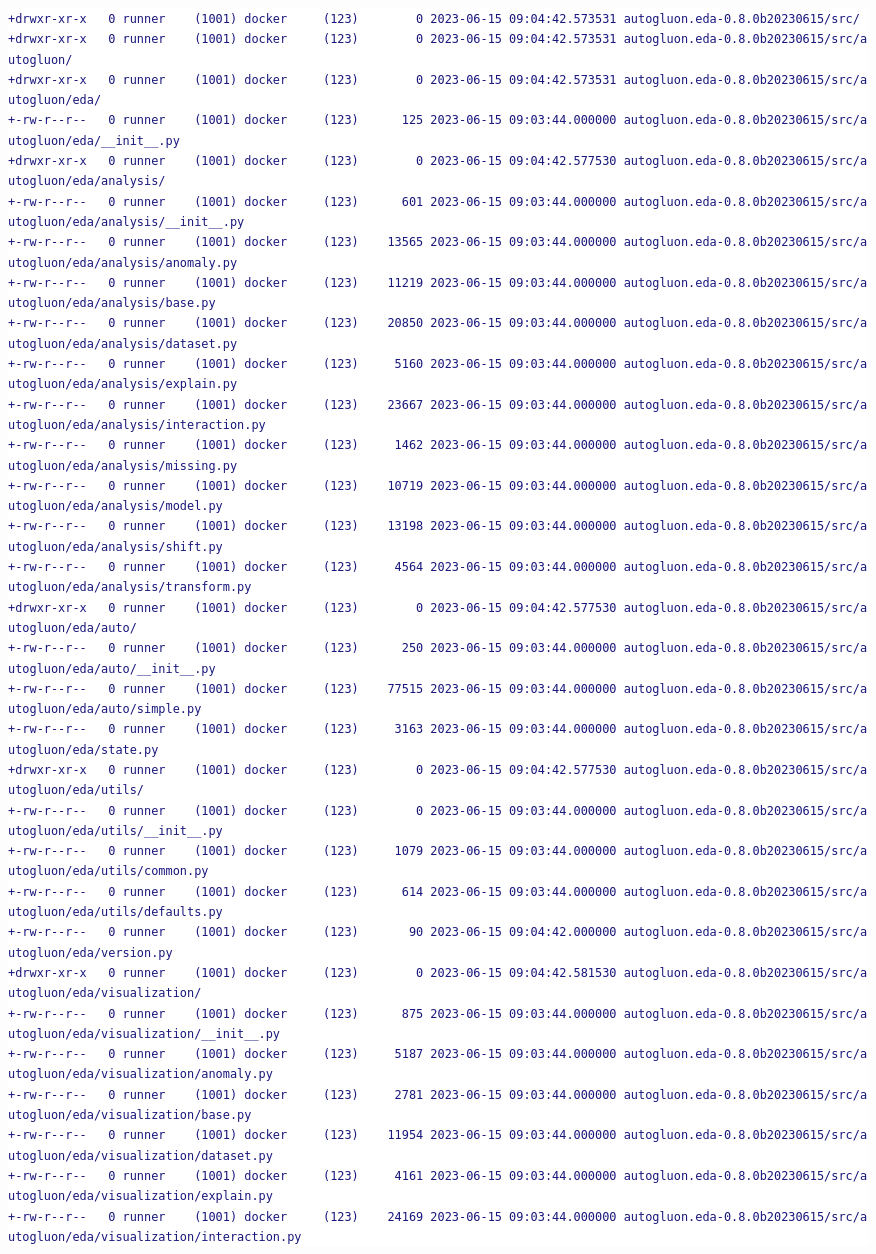 ```diff
+drwxr-xr-x   0 runner    (1001) docker     (123)        0 2023-06-15 09:04:42.573531 autogluon.eda-0.8.0b20230615/src/
+drwxr-xr-x   0 runner    (1001) docker     (123)        0 2023-06-15 09:04:42.573531 autogluon.eda-0.8.0b20230615/src/autogluon/
+drwxr-xr-x   0 runner    (1001) docker     (123)        0 2023-06-15 09:04:42.573531 autogluon.eda-0.8.0b20230615/src/autogluon/eda/
+-rw-r--r--   0 runner    (1001) docker     (123)      125 2023-06-15 09:03:44.000000 autogluon.eda-0.8.0b20230615/src/autogluon/eda/__init__.py
+drwxr-xr-x   0 runner    (1001) docker     (123)        0 2023-06-15 09:04:42.577530 autogluon.eda-0.8.0b20230615/src/autogluon/eda/analysis/
+-rw-r--r--   0 runner    (1001) docker     (123)      601 2023-06-15 09:03:44.000000 autogluon.eda-0.8.0b20230615/src/autogluon/eda/analysis/__init__.py
+-rw-r--r--   0 runner    (1001) docker     (123)    13565 2023-06-15 09:03:44.000000 autogluon.eda-0.8.0b20230615/src/autogluon/eda/analysis/anomaly.py
+-rw-r--r--   0 runner    (1001) docker     (123)    11219 2023-06-15 09:03:44.000000 autogluon.eda-0.8.0b20230615/src/autogluon/eda/analysis/base.py
+-rw-r--r--   0 runner    (1001) docker     (123)    20850 2023-06-15 09:03:44.000000 autogluon.eda-0.8.0b20230615/src/autogluon/eda/analysis/dataset.py
+-rw-r--r--   0 runner    (1001) docker     (123)     5160 2023-06-15 09:03:44.000000 autogluon.eda-0.8.0b20230615/src/autogluon/eda/analysis/explain.py
+-rw-r--r--   0 runner    (1001) docker     (123)    23667 2023-06-15 09:03:44.000000 autogluon.eda-0.8.0b20230615/src/autogluon/eda/analysis/interaction.py
+-rw-r--r--   0 runner    (1001) docker     (123)     1462 2023-06-15 09:03:44.000000 autogluon.eda-0.8.0b20230615/src/autogluon/eda/analysis/missing.py
+-rw-r--r--   0 runner    (1001) docker     (123)    10719 2023-06-15 09:03:44.000000 autogluon.eda-0.8.0b20230615/src/autogluon/eda/analysis/model.py
+-rw-r--r--   0 runner    (1001) docker     (123)    13198 2023-06-15 09:03:44.000000 autogluon.eda-0.8.0b20230615/src/autogluon/eda/analysis/shift.py
+-rw-r--r--   0 runner    (1001) docker     (123)     4564 2023-06-15 09:03:44.000000 autogluon.eda-0.8.0b20230615/src/autogluon/eda/analysis/transform.py
+drwxr-xr-x   0 runner    (1001) docker     (123)        0 2023-06-15 09:04:42.577530 autogluon.eda-0.8.0b20230615/src/autogluon/eda/auto/
+-rw-r--r--   0 runner    (1001) docker     (123)      250 2023-06-15 09:03:44.000000 autogluon.eda-0.8.0b20230615/src/autogluon/eda/auto/__init__.py
+-rw-r--r--   0 runner    (1001) docker     (123)    77515 2023-06-15 09:03:44.000000 autogluon.eda-0.8.0b20230615/src/autogluon/eda/auto/simple.py
+-rw-r--r--   0 runner    (1001) docker     (123)     3163 2023-06-15 09:03:44.000000 autogluon.eda-0.8.0b20230615/src/autogluon/eda/state.py
+drwxr-xr-x   0 runner    (1001) docker     (123)        0 2023-06-15 09:04:42.577530 autogluon.eda-0.8.0b20230615/src/autogluon/eda/utils/
+-rw-r--r--   0 runner    (1001) docker     (123)        0 2023-06-15 09:03:44.000000 autogluon.eda-0.8.0b20230615/src/autogluon/eda/utils/__init__.py
+-rw-r--r--   0 runner    (1001) docker     (123)     1079 2023-06-15 09:03:44.000000 autogluon.eda-0.8.0b20230615/src/autogluon/eda/utils/common.py
+-rw-r--r--   0 runner    (1001) docker     (123)      614 2023-06-15 09:03:44.000000 autogluon.eda-0.8.0b20230615/src/autogluon/eda/utils/defaults.py
+-rw-r--r--   0 runner    (1001) docker     (123)       90 2023-06-15 09:04:42.000000 autogluon.eda-0.8.0b20230615/src/autogluon/eda/version.py
+drwxr-xr-x   0 runner    (1001) docker     (123)        0 2023-06-15 09:04:42.581530 autogluon.eda-0.8.0b20230615/src/autogluon/eda/visualization/
+-rw-r--r--   0 runner    (1001) docker     (123)      875 2023-06-15 09:03:44.000000 autogluon.eda-0.8.0b20230615/src/autogluon/eda/visualization/__init__.py
+-rw-r--r--   0 runner    (1001) docker     (123)     5187 2023-06-15 09:03:44.000000 autogluon.eda-0.8.0b20230615/src/autogluon/eda/visualization/anomaly.py
+-rw-r--r--   0 runner    (1001) docker     (123)     2781 2023-06-15 09:03:44.000000 autogluon.eda-0.8.0b20230615/src/autogluon/eda/visualization/base.py
+-rw-r--r--   0 runner    (1001) docker     (123)    11954 2023-06-15 09:03:44.000000 autogluon.eda-0.8.0b20230615/src/autogluon/eda/visualization/dataset.py
+-rw-r--r--   0 runner    (1001) docker     (123)     4161 2023-06-15 09:03:44.000000 autogluon.eda-0.8.0b20230615/src/autogluon/eda/visualization/explain.py
+-rw-r--r--   0 runner    (1001) docker     (123)    24169 2023-06-15 09:03:44.000000 autogluon.eda-0.8.0b20230615/src/autogluon/eda/visualization/interaction.py
```